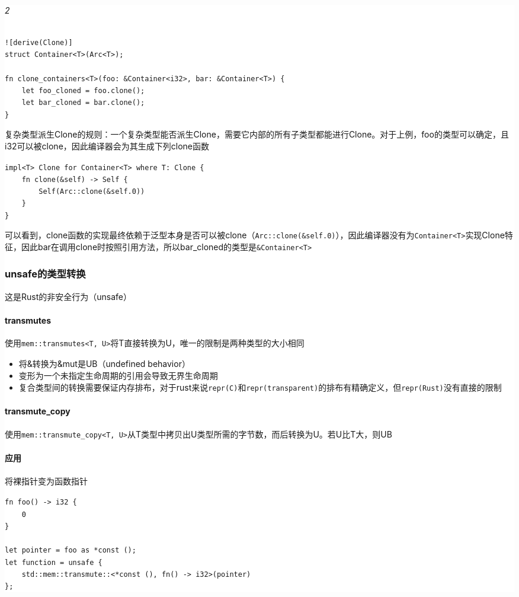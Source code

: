 ###### 2

```
![derive(Clone)]
struct Container<T>(Arc<T>);

fn clone_containers<T>(foo: &Container<i32>, bar: &Container<T>) {
    let foo_cloned = foo.clone();
    let bar_cloned = bar.clone();
}
```

复杂类型派生Clone的规则：一个复杂类型能否派生Clone，需要它内部的所有子类型都能进行Clone。对于上例，foo的类型可以确定，且i32可以被clone，因此编译器会为其生成下列clone函数

```
impl<T> Clone for Container<T> where T: Clone {
    fn clone(&self) -> Self {
        Self(Arc::clone(&self.0))
    }
}
```

可以看到，clone函数的实现最终依赖于泛型本身是否可以被clone（`Arc::clone(&self.0)`），因此编译器没有为`Container<T>`实现Clone特征，因此bar在调用clone时按照引用方法，所以bar_cloned的类型是`&Container<T>`

### unsafe的类型转换

这是Rust的非安全行为（unsafe）

#### transmutes

使用`mem::transmutes<T, U>`将T直接转换为U，唯一的限制是两种类型的大小相同

- 将&转换为&mut是UB（undefined behavior）
- 变形为一个未指定生命周期的引用会导致无界生命周期
- 复合类型间的转换需要保证内存排布，对于rust来说`repr(C)`和`repr(transparent)`的排布有精确定义，但`repr(Rust)`没有直接的限制

#### transmute_copy

使用`mem::transmute_copy<T, U>`从T类型中拷贝出U类型所需的字节数，而后转换为U。若U比T大，则UB

#### 应用

将裸指针变为函数指针

```
fn foo() -> i32 {
    0
}

let pointer = foo as *const ();
let function = unsafe {
    std::mem::transmute::<*const (), fn() -> i32>(pointer)
};
```
